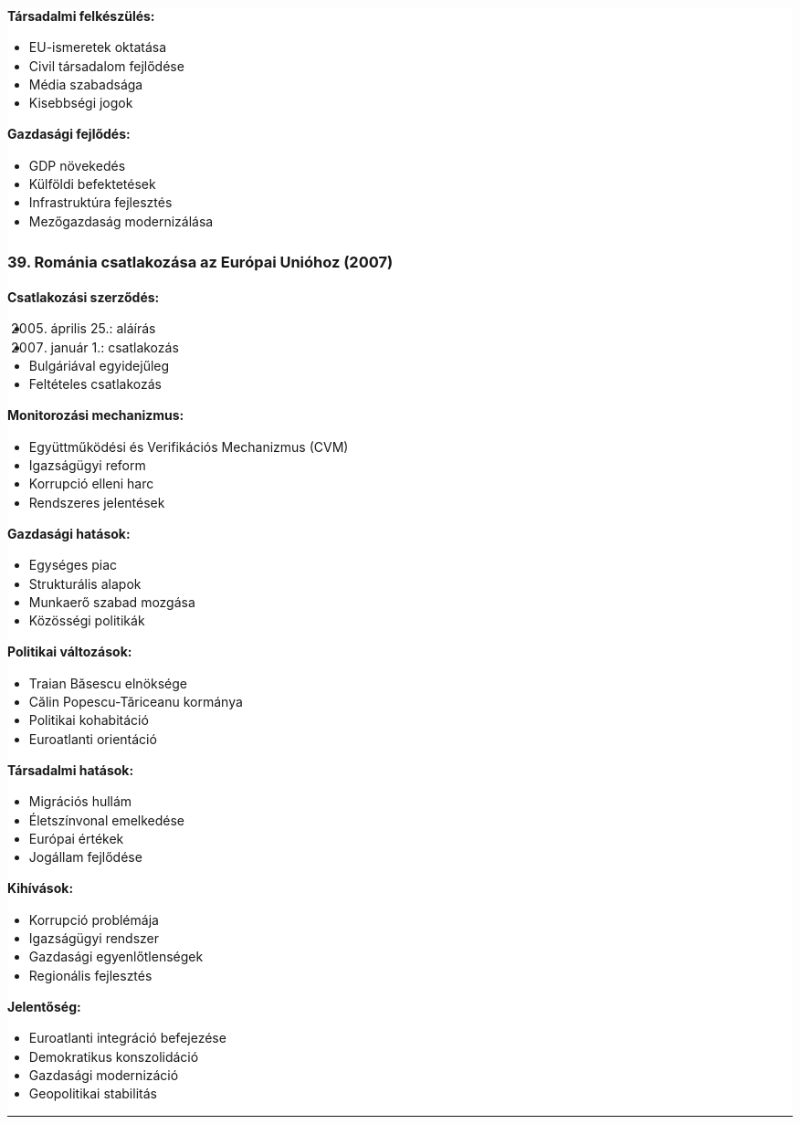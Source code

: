 **Társadalmi felkészülés:**
- EU-ismeretek oktatása
- Civil társadalom fejlődése
- Média szabadsága
- Kisebbségi jogok

**Gazdasági fejlődés:**
- GDP növekedés
- Külföldi befektetések
- Infrastruktúra fejlesztés
- Mezőgazdaság modernizálása

### 39. Románia csatlakozása az Európai Unióhoz (2007)

**Csatlakozási szerződés:**
- 2005. április 25.: aláírás
- 2007. január 1.: csatlakozás
- Bulgáriával egyidejűleg
- Feltételes csatlakozás

**Monitorozási mechanizmus:**
- Együttműködési és Verifikációs Mechanizmus (CVM)
- Igazságügyi reform
- Korrupció elleni harc
- Rendszeres jelentések

**Gazdasági hatások:**
- Egységes piac
- Strukturális alapok
- Munkaerő szabad mozgása
- Közösségi politikák

**Politikai változások:**
- Traian Băsescu elnöksége
- Călin Popescu-Tăriceanu kormánya
- Politikai kohabitáció
- Euroatlanti orientáció

**Társadalmi hatások:**
- Migrációs hullám
- Életszínvonal emelkedése
- Európai értékek
- Jogállam fejlődése

**Kihívások:**
- Korrupció problémája
- Igazságügyi rendszer
- Gazdasági egyenlőtlenségek
- Regionális fejlesztés

**Jelentőség:**
- Euroatlanti integráció befejezése
- Demokratikus konszolidáció
- Gazdasági modernizáció
- Geopolitikai stabilitás

---